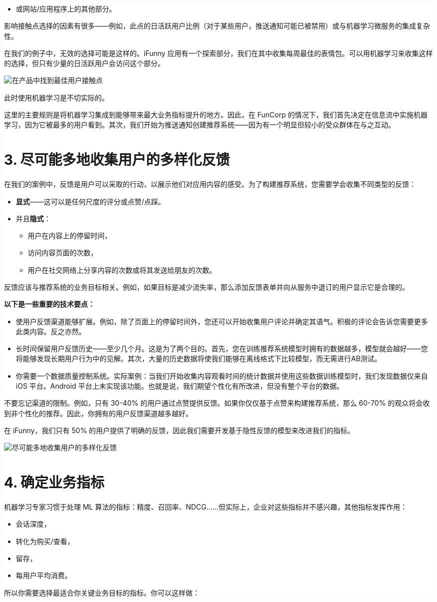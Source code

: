 +   或网站/应用程序上的其他部分。

影响接触点选择的因素有很多——例如，此点的日活跃用户比例（对于某些用户，推送通知可能已被禁用）或与机器学习微服务的集成复杂性。

在我们的例子中，无效的选择可能是这样的。iFunny 应用有一个探索部分，我们在其中收集每周最佳的表情包。可以用机器学习来收集这样的选择，但只有少量的日活跃用户会访问这个部分。

![在产品中找到最佳用户接触点](../Images/34e297fbe64ff67629b90dc4b542e9a4.png)

此时使用机器学习是不切实际的。

这里的主要规则是将机器学习集成到能够带来最大业务指标提升的地方。因此，在 FunCorp 的情况下，我们首先决定在信息流中实施机器学习，因为它被最多的用户看到。其次，我们开始为推送通知创建推荐系统——因为有一个明显但较小的受众群体在与之互动。

# 3\. 尽可能多地收集用户的多样化反馈

在我们的案例中，反馈是用户可以采取的行动，以展示他们对应用内容的感受。为了构建推荐系统，您需要学会收集不同类型的反馈：

+   **显式**——这可以是任何尺度的评分或点赞/点踩。

+   并且**隐式**：

    +   用户在内容上的停留时间，

    +   访问内容页面的次数，

    +   用户在社交网络上分享内容的次数或将其发送给朋友的次数。

反馈应该与推荐系统的业务目标相关。例如，如果目标是减少流失率，那么添加反馈表单并向从服务中退订的用户显示它是合理的。

**以下是一些重要的技术要点：**

+   使用户反馈渠道能够扩展。例如，除了页面上的停留时间外，您还可以开始收集用户评论并确定其语气。积极的评论会告诉您需要更多此类内容。反之亦然。

+   长时间保留用户反馈历史——至少几个月。这是为了两个目的。首先，您在训练推荐系统模型时拥有的数据越多，模型就会越好——您将能够发现长期用户行为中的见解。其次，大量的历史数据将使我们能够在离线格式下比较模型，而无需进行AB测试。

+   你需要一个数据质量控制系统。实际案例：当我们开始收集内容观看时间的统计数据并使用这些数据训练模型时，我们发现数据仅来自 iOS 平台。Android 平台上未实现该功能。也就是说，我们期望个性化有所改进，但没有整个平台的数据。

不要忘记渠道的限制。例如，只有 30-40% 的用户通过点赞提供反馈。如果你仅仅基于点赞来构建推荐系统，那么 60-70% 的观众将会收到非个性化的推荐。因此，你拥有的用户反馈渠道越多越好。

在 iFunny，我们只有 50% 的用户提供了明确的反馈，因此我们需要开发基于隐性反馈的模型来改进我们的指标。

![尽可能多地收集用户的多样化反馈](../Images/7d241d153d0636aa21eceaca21e36dfa.png)

# 4. 确定业务指标

机器学习专家习惯于处理 ML 算法的指标：精度、召回率、NDCG……但实际上，企业对这些指标并不感兴趣，其他指标发挥作用：

+   会话深度，

+   转化为购买/查看，

+   留存，

+   每用户平均消费。

所以你需要选择最适合你关键业务目标的指标。你可以这样做：
